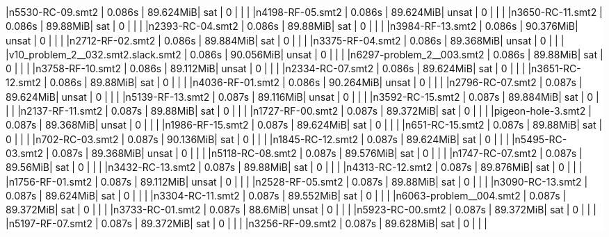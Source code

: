 |n5530-RC-09.smt2                                             |    0.086s | 89.624MiB| sat | 0 |  |  |
|n4198-RF-05.smt2                                             |    0.086s | 89.624MiB| unsat | 0 |  |  |
|n3650-RC-11.smt2                                             |    0.086s | 89.88MiB| sat | 0 |  |  |
|n2393-RC-04.smt2                                             |    0.086s | 89.88MiB| sat | 0 |  |  |
|n3984-RF-13.smt2                                             |    0.086s | 90.376MiB| unsat | 0 |  |  |
|n2712-RF-02.smt2                                             |    0.086s | 89.884MiB| sat | 0 |  |  |
|n3375-RF-04.smt2                                             |    0.086s | 89.368MiB| unsat | 0 |  |  |
|v10_problem_2__032.smt2.slack.smt2                           |    0.086s | 90.056MiB| unsat | 0 |  |  |
|n6297-problem_2__003.smt2                                    |    0.086s | 89.88MiB| sat | 0 |  |  |
|n3758-RF-10.smt2                                             |    0.086s | 89.112MiB| unsat | 0 |  |  |
|n2334-RC-07.smt2                                             |    0.086s | 89.624MiB| sat | 0 |  |  |
|n3651-RC-12.smt2                                             |    0.086s | 89.88MiB| sat | 0 |  |  |
|n4036-RF-01.smt2                                             |    0.086s | 90.264MiB| unsat | 0 |  |  |
|n2796-RC-07.smt2                                             |    0.087s | 89.624MiB| unsat | 0 |  |  |
|n5139-RF-13.smt2                                             |    0.087s | 89.116MiB| unsat | 0 |  |  |
|n3592-RC-15.smt2                                             |    0.087s | 89.884MiB| sat | 0 |  |  |
|n2137-RF-11.smt2                                             |    0.087s | 89.88MiB| sat | 0 |  |  |
|n1727-RF-00.smt2                                             |    0.087s | 89.372MiB| sat | 0 |  |  |
|pigeon-hole-3.smt2                                           |    0.087s | 89.368MiB| unsat | 0 |  |  |
|n1986-RF-15.smt2                                             |    0.087s | 89.624MiB| sat | 0 |  |  |
|n651-RC-15.smt2                                              |    0.087s | 89.88MiB| sat | 0 |  |  |
|n702-RC-03.smt2                                              |    0.087s | 90.136MiB| sat | 0 |  |  |
|n1845-RC-12.smt2                                             |    0.087s | 89.624MiB| sat | 0 |  |  |
|n5495-RC-03.smt2                                             |    0.087s | 89.368MiB| unsat | 0 |  |  |
|n5118-RC-08.smt2                                             |    0.087s | 89.576MiB| sat | 0 |  |  |
|n1747-RC-07.smt2                                             |    0.087s | 89.56MiB| sat | 0 |  |  |
|n3432-RC-13.smt2                                             |    0.087s | 89.88MiB| sat | 0 |  |  |
|n4313-RC-12.smt2                                             |    0.087s | 89.876MiB| sat | 0 |  |  |
|n1756-RF-01.smt2                                             |    0.087s | 89.112MiB| unsat | 0 |  |  |
|n2528-RF-05.smt2                                             |    0.087s | 89.88MiB| sat | 0 |  |  |
|n3090-RC-13.smt2                                             |    0.087s | 89.624MiB| sat | 0 |  |  |
|n3304-RC-11.smt2                                             |    0.087s | 89.552MiB| sat | 0 |  |  |
|n6063-problem__004.smt2                                      |    0.087s | 89.372MiB| sat | 0 |  |  |
|n3733-RC-01.smt2                                             |    0.087s | 88.6MiB| unsat | 0 |  |  |
|n5923-RC-00.smt2                                             |    0.087s | 89.372MiB| sat | 0 |  |  |
|n5197-RF-07.smt2                                             |    0.087s | 89.372MiB| sat | 0 |  |  |
|n3256-RF-09.smt2                                             |    0.087s | 89.628MiB| sat | 0 |  |  |